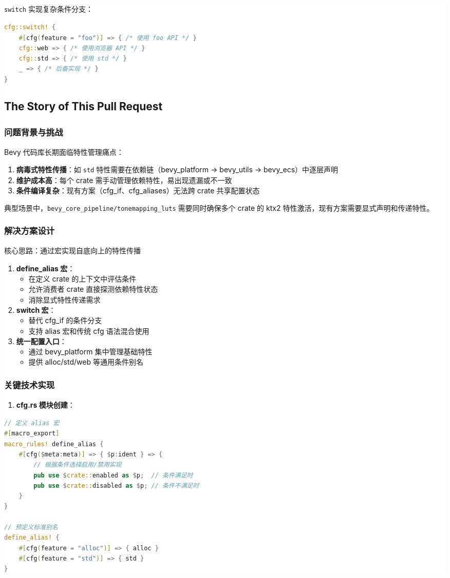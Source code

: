 `switch` 实现复杂条件分支：
```rust
cfg::switch! {
    #[cfg(feature = "foo")] => { /* 使用 foo API */ }
    cfg::web => { /* 使用浏览器 API */ }
    cfg::std => { /* 使用 std */ }
    _ => { /* 后备实现 */ }
}
```

## The Story of This Pull Request

### 问题背景与挑战
Bevy 代码库长期面临特性管理痛点：
1. **病毒式特性传播**：如 `std` 特性需要在依赖链（bevy_platform → bevy_utils → bevy_ecs）中逐层声明
2. **维护成本高**：每个 crate 需手动管理依赖特性，易出现遗漏或不一致
3. **条件编译复杂**：现有方案（cfg_if、cfg_aliases）无法跨 crate 共享配置状态

典型场景中，`bevy_core_pipeline/tonemapping_luts` 需要同时确保多个 crate 的 ktx2 特性激活，现有方案需要显式声明和传递特性。

### 解决方案设计
核心思路：通过宏实现自底向上的特性传播
1. **define_alias 宏**：
   - 在定义 crate 的上下文中评估条件
   - 允许消费者 crate 直接探测依赖特性状态
   - 消除显式特性传递需求
2. **switch 宏**：
   - 替代 cfg_if 的条件分支
   - 支持 alias 宏和传统 cfg 语法混合使用
3. **统一配置入口**：
   - 通过 bevy_platform 集中管理基础特性
   - 提供 alloc/std/web 等通用条件别名

### 关键技术实现
1. **cfg.rs 模块创建**：
```rust
// 定义 alias 宏
#[macro_export]
macro_rules! define_alias {
    #[cfg($meta:meta)] => { $p:ident } => {
        // 根据条件选择启用/禁用实现
        pub use $crate::enabled as $p;  // 条件满足时
        pub use $crate::disabled as $p; // 条件不满足时
    }
}

// 预定义标准别名
define_alias! {
    #[cfg(feature = "alloc")] => { alloc }
    #[cfg(feature = "std")] => { std }
}
```
